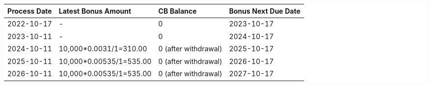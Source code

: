 | Process Date | Latest Bonus Amount     | CB Balance           | Bonus Next Due Date |
|--------------|:------------------------|:---------------------|:--------------------|
| 2022-10-17   | -                       | 0                    | 2023-10-17          |
| 2023-10-11   | -                       | 0                    | 2024-10-17          |
| 2024-10-11   | 10,000*0.0031/1=310.00  | 0 (after withdrawal) | 2025-10-17          |
| 2025-10-11   | 10,000*0.00535/1=535.00 | 0 (after withdrawal) | 2026-10-17          |
| 2026-10-11   | 10,000*0.00535/1=535.00 | 0 (after withdrawal) | 2027-10-17          |
